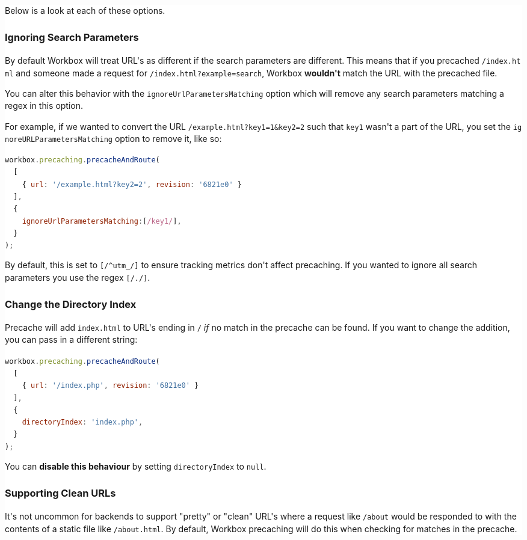 Below is a look at each of these options.

### Ignoring Search Parameters

By default Workbox will treat URL's as different if the search parameters are
different. This means that if you precached `/index.html` and someone made a
request for `/index.html?example=search`, Workbox **wouldn't** match the URL
with the precached file.

You can alter this behavior with the `ignoreUrlParametersMatching` option
which will remove any search parameters matching a regex in this option.

For example, if we wanted to convert the URL `/example.html?key1=1&key2=2`
such that `key1` wasn't a part of the URL, you set the
`ignoreURLParametersMatching` option to remove it, like so:

```javascript
workbox.precaching.precacheAndRoute(
  [
    { url: '/example.html?key2=2', revision: '6821e0' }
  ],
  {
    ignoreUrlParametersMatching:[/key1/],
  }
);
```

By default, this is set to `[/^utm_/]` to ensure tracking metrics don't
affect precaching. If you wanted to ignore all search parameters you use
the regex `[/./]`.

### Change the Directory Index

Precache will add `index.html` to URL's ending in `/` *if* no match
in the precache can be found. If you want to change the addition, you
can pass in a different string:

```javascript
workbox.precaching.precacheAndRoute(
  [
    { url: '/index.php', revision: '6821e0' }
  ],
  {
    directoryIndex: 'index.php',
  }
);
```

You can **disable this behaviour** by setting `directoryIndex` to `null`.

### Supporting Clean URLs

It's not uncommon for backends to support "pretty" or "clean" URL's where a 
request like `/about` would be responded to with the contents of a static
file like `/about.html`. By default, Workbox precaching will do this when
checking for matches in the precache.
